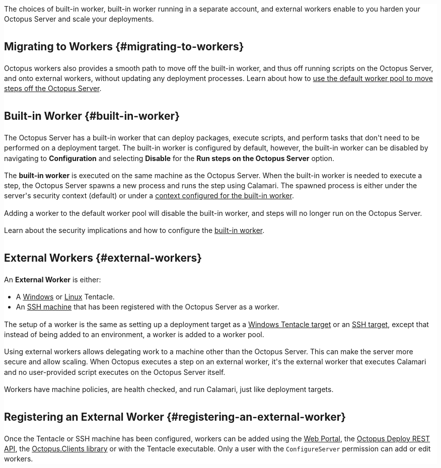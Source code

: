 The choices of built-in worker, built-in worker running in a separate account, and external workers enable to you harden your Octopus Server and scale your deployments.

## Migrating to Workers {#migrating-to-workers}

Octopus workers also provides a smooth path to move off the built-in worker, and thus off running scripts on the Octopus Server, and onto external workers, without updating any deployment processes.  Learn about how to [use the default worker pool to move steps off the Octopus Server](/docs/infrastructure/workers/worker-pools.md#Using-the-default-pool-to-stop-running-scripts-on-the-server).

## Built-in Worker {#built-in-worker}

The Octopus Server has a built-in worker that can deploy packages, execute scripts, and perform tasks that don't need to be performed on a deployment target. The built-in worker is configured by default, however, the built-in worker can be disabled by navigating to **Configuration** and selecting **Disable** for the **Run steps on the Octopus Server** option.

The **built-in worker** is executed on the same machine as the Octopus Server.  When the built-in worker is needed to execute a step, the Octopus Server spawns a new process and runs the step using Calamari.  The spawned process is either under the server's security context (default) or under a [context configured for the built-in worker](/docs/infrastructure/workers/built-in-worker.md#Running-tasks-on-the-Octopus-Server-as-a-different-user).

Adding a worker to the default worker pool will disable the built-in worker, and steps will no longer run on the Octopus Server.

Learn about the security implications and how to configure the [built-in worker](/docs/infrastructure/workers/built-in-worker.md).

## External Workers {#external-workers}

An **External Worker** is either:
- A [Windows](/docs/infrastructure/deployment-targets/tentacle/windows/index.md) or [Linux](/docs/infrastructure/deployment-targets/tentacle/linux/index.md) Tentacle.
- An [SSH machine](/docs/infrastructure/deployment-targets/linux/ssh-target.md) that has been registered with the Octopus Server as a worker.  

The setup of a worker is the same as setting up a deployment target as a [Windows Tentacle target](/docs/infrastructure/deployment-targets/tentacle/windows/index.md) or an [SSH target](/docs/infrastructure/deployment-targets/linux/ssh-target.md), except that instead of being added to an environment, a worker is added to a worker pool.

Using external workers allows delegating work to a machine other than the Octopus Server.  This can make the server more secure and allow scaling.  When Octopus executes a step on an external worker, it's the external worker that executes Calamari and no user-provided script executes on the Octopus Server itself.

Workers have machine policies, are health checked, and run Calamari, just like deployment targets.

## Registering an External Worker {#registering-an-external-worker}

Once the Tentacle or SSH machine has been configured, workers can be added using the [Web Portal](#registering-workers-in-the-web-portal), the [Octopus Deploy REST API](/docs/octopus-rest-api/index.md), the [Octopus.Clients library](/docs/octopus-rest-api/octopus.client/index.md) or with the Tentacle executable.  Only a user with the `ConfigureServer` permission can add or edit workers.
